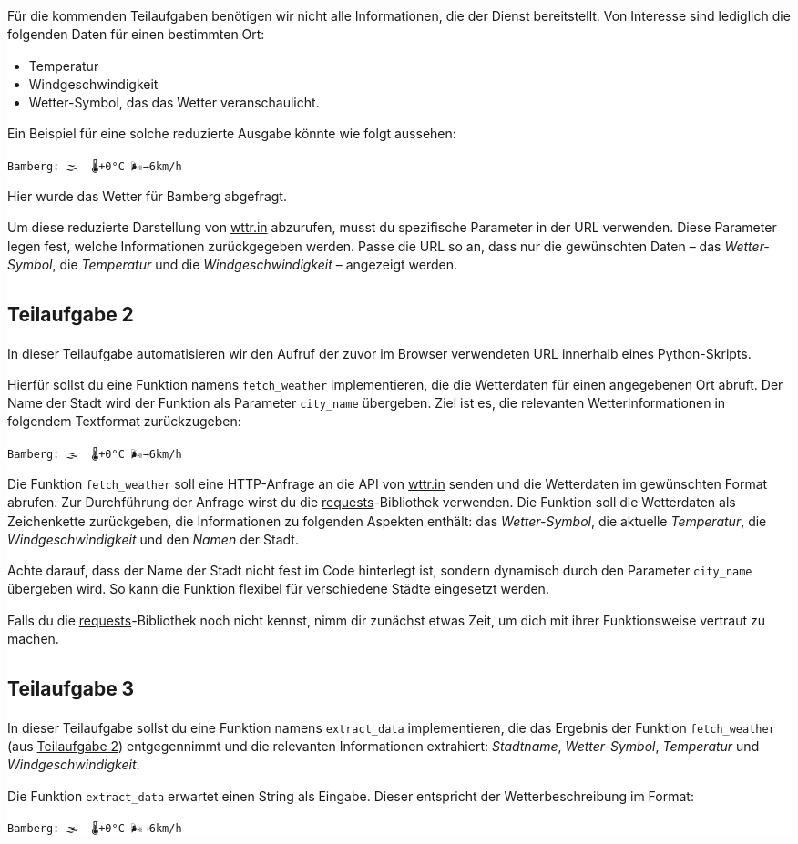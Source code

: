 Für die kommenden Teilaufgaben benötigen wir nicht alle Informationen, die der Dienst bereitstellt. Von Interesse sind lediglich die folgenden Daten für einen bestimmten Ort:

-   Temperatur
-   Windgeschwindigkeit
-   Wetter-Symbol, das das Wetter veranschaulicht.

Ein Beispiel für eine solche reduzierte Ausgabe könnte wie folgt aussehen:

```
Bamberg: 🌫  🌡️+0°C 🌬️→6km/h
```

Hier wurde das Wetter für Bamberg abgefragt.

Um diese reduzierte Darstellung von [wttr.in](https://wttr.in) abzurufen, musst du spezifische Parameter in der URL verwenden. Diese Parameter legen fest, welche Informationen zurückgegeben werden. Passe die URL so an, dass nur die gewünschten Daten – das _Wetter-Symbol_, die _Temperatur_ und die _Windgeschwindigkeit_ – angezeigt werden.

## Teilaufgabe 2

In dieser Teilaufgabe automatisieren wir den Aufruf der zuvor im Browser verwendeten URL innerhalb eines Python-Skripts.

Hierfür sollst du eine Funktion namens `fetch_weather` implementieren, die die Wetterdaten für einen angegebenen Ort abruft. Der Name der Stadt wird der Funktion als Parameter `city_name` übergeben. Ziel ist es, die relevanten Wetterinformationen in folgendem Textformat zurückzugeben:

```
Bamberg: 🌫  🌡️+0°C 🌬️→6km/h
```

Die Funktion `fetch_weather` soll eine HTTP-Anfrage an die API von [wttr.in](https://wttr.in) senden und die Wetterdaten im gewünschten Format abrufen. Zur Durchführung der Anfrage wirst du die [requests](https://pypi.org/project/requests/)-Bibliothek verwenden. Die Funktion soll die Wetterdaten als Zeichenkette zurückgeben, die Informationen zu folgenden Aspekten enthält: das _Wetter-Symbol_, die aktuelle _Temperatur_, die _Windgeschwindigkeit_ und den _Namen_ der Stadt.

Achte darauf, dass der Name der Stadt nicht fest im Code hinterlegt ist, sondern dynamisch durch den Parameter `city_name` übergeben wird. So kann die Funktion flexibel für verschiedene Städte eingesetzt werden.

Falls du die [requests](https://pypi.org/project/requests/)-Bibliothek noch nicht kennst, nimm dir zunächst etwas Zeit, um dich mit ihrer Funktionsweise vertraut zu machen.

## Teilaufgabe 3

In dieser Teilaufgabe sollst du eine Funktion namens `extract_data` implementieren, die das Ergebnis der Funktion `fetch_weather` (aus [Teilaufgabe 2](#teilaufgabe-2)) entgegennimmt und die relevanten Informationen extrahiert: _Stadtname_, _Wetter-Symbol_, _Temperatur_ und _Windgeschwindigkeit_.

Die Funktion `extract_data` erwartet einen String als Eingabe. Dieser entspricht der Wetterbeschreibung im Format:

```
Bamberg: 🌫  🌡️+0°C 🌬️→6km/h
```

